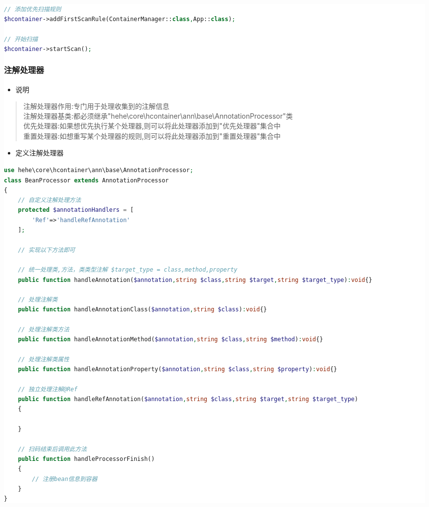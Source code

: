 ```php
// 添加优先扫描规则
$hcontainer->addFirstScanRule(ContainerManager::class,App::class);

// 开始扫描
$hcontainer->startScan();

```

### 注解处理器
- 说明
> 注解处理器作用:专门用于处理收集到的注解信息  
> 注解处理器基类:都必须继承"hehe\core\hcontainer\ann\base\AnnotationProcessor"类  
> 优先处理器:如果想优先执行某个处理器,则可以将此处理器添加到"优先处理器"集合中  
> 重置处理器:如想重写某个处理器的规则,则可以将此处理器添加到"重置处理器"集合中  

- 定义注解处理器
```php
use hehe\core\hcontainer\ann\base\AnnotationProcessor;
class BeanProcessor extends AnnotationProcessor
{
    // 自定义注解处理方法
    protected $annotationHandlers = [
        'Ref'=>'handleRefAnnotation'
    ];
    
    // 实现以下方法即可
    
    // 统一处理类,方法，类类型注解 $target_type = class,method,property
    public function handleAnnotation($annotation,string $class,string $target,string $target_type):void{}
    
    // 处理注解类
    public function handleAnnotationClass($annotation,string $class):void{}
    
    // 处理注解类方法
    public function handleAnnotationMethod($annotation,string $class,string $method):void{}
    
    // 处理注解类属性
    public function handleAnnotationProperty($annotation,string $class,string $property):void{}
    
    // 独立处理注解@Ref
    public function handleRefAnnotation($annotation,string $class,string $target,string $target_type)
    {
        
    }
    
    // 扫码结束后调用此方法
    public function handleProcessorFinish()
    {
        // 注册bean信息到容器
    }
}

```
